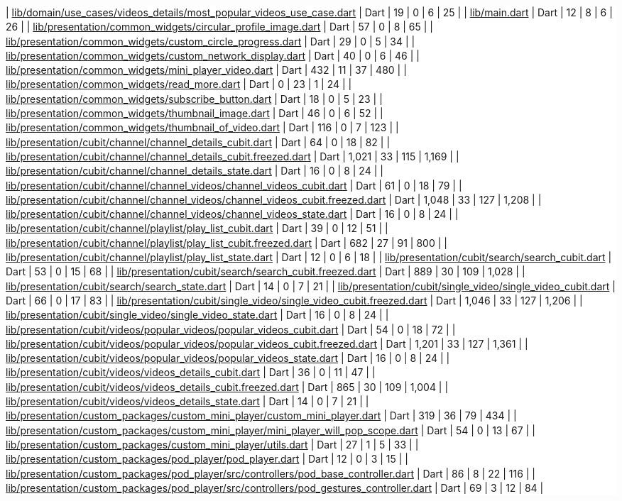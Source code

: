 | [lib/domain/use_cases/videos_details/most_popular_videos_use_case.dart](/lib/domain/use_cases/videos_details/most_popular_videos_use_case.dart) | Dart | 19 | 0 | 6 | 25 |
| [lib/main.dart](/lib/presentation/main.dart) | Dart | 12 | 8 | 6 | 26 |
| [lib/presentation/common_widgets/circular_profile_image.dart](/lib/presentation/common_widgets/circular_profile_image.dart) | Dart | 57 | 0 | 8 | 65 |
| [lib/presentation/common_widgets/custom_circle_progress.dart](/lib/presentation/common_widgets/custom_circle_progress.dart) | Dart | 29 | 0 | 5 | 34 |
| [lib/presentation/common_widgets/custom_network_display.dart](/lib/presentation/common_widgets/custom_network_display.dart) | Dart | 40 | 0 | 6 | 46 |
| [lib/presentation/common_widgets/mini_player_video.dart](/lib/presentation/common_widgets/mini_player_video/mini_player_video.dart) | Dart | 432 | 11 | 37 | 480 |
| [lib/presentation/common_widgets/read_more.dart](/lib/presentation/common_widgets/read_more.dart) | Dart | 0 | 23 | 1 | 24 |
| [lib/presentation/common_widgets/subscribe_button.dart](/lib/presentation/common_widgets/subscribe_button.dart) | Dart | 18 | 0 | 5 | 23 |
| [lib/presentation/common_widgets/thumbnail_image.dart](/lib/presentation/common_widgets/thumbnail_image.dart) | Dart | 46 | 0 | 6 | 52 |
| [lib/presentation/common_widgets/thumbnail_of_video.dart](/lib/presentation/common_widgets/thumbnail_of_video.dart) | Dart | 116 | 0 | 7 | 123 |
| [lib/presentation/cubit/channel/channel_details_cubit.dart](/lib/presentation/cubit/channel/channel_details_cubit.dart) | Dart | 64 | 0 | 18 | 82 |
| [lib/presentation/cubit/channel/channel_details_cubit.freezed.dart](/lib/presentation/cubit/channel/channel_details_cubit.freezed.dart) | Dart | 1,021 | 33 | 115 | 1,169 |
| [lib/presentation/cubit/channel/channel_details_state.dart](/lib/presentation/cubit/channel/channel_details_state.dart) | Dart | 16 | 0 | 8 | 24 |
| [lib/presentation/cubit/channel/channel_videos/channel_videos_cubit.dart](/lib/presentation/cubit/channel/channel_videos/channel_videos_cubit.dart) | Dart | 61 | 0 | 18 | 79 |
| [lib/presentation/cubit/channel/channel_videos/channel_videos_cubit.freezed.dart](/lib/presentation/cubit/channel/channel_videos/channel_videos_cubit.freezed.dart) | Dart | 1,048 | 33 | 127 | 1,208 |
| [lib/presentation/cubit/channel/channel_videos/channel_videos_state.dart](/lib/presentation/cubit/channel/channel_videos/channel_videos_state.dart) | Dart | 16 | 0 | 8 | 24 |
| [lib/presentation/cubit/channel/playlist/play_list_cubit.dart](/lib/presentation/cubit/channel/playlist/play_list_cubit.dart) | Dart | 39 | 0 | 12 | 51 |
| [lib/presentation/cubit/channel/playlist/play_list_cubit.freezed.dart](/lib/presentation/cubit/channel/playlist/play_list_cubit.freezed.dart) | Dart | 682 | 27 | 91 | 800 |
| [lib/presentation/cubit/channel/playlist/play_list_state.dart](/lib/presentation/cubit/channel/playlist/play_list_state.dart) | Dart | 12 | 0 | 6 | 18 |
| [lib/presentation/cubit/search/search_cubit.dart](/lib/presentation/cubit/search/search_cubit.dart) | Dart | 53 | 0 | 15 | 68 |
| [lib/presentation/cubit/search/search_cubit.freezed.dart](/lib/presentation/cubit/search/search_cubit.freezed.dart) | Dart | 889 | 30 | 109 | 1,028 |
| [lib/presentation/cubit/search/search_state.dart](/lib/presentation/cubit/search/search_state.dart) | Dart | 14 | 0 | 7 | 21 |
| [lib/presentation/cubit/single_video/single_video_cubit.dart](/lib/presentation/cubit/single_video/single_video_cubit.dart) | Dart | 66 | 0 | 17 | 83 |
| [lib/presentation/cubit/single_video/single_video_cubit.freezed.dart](/lib/presentation/cubit/single_video/single_video_cubit.freezed.dart) | Dart | 1,046 | 33 | 127 | 1,206 |
| [lib/presentation/cubit/single_video/single_video_state.dart](/lib/presentation/cubit/single_video/single_video_state.dart) | Dart | 16 | 0 | 8 | 24 |
| [lib/presentation/cubit/videos/popular_videos/popular_videos_cubit.dart](/lib/presentation/cubit/videos/popular_videos/popular_videos_cubit.dart) | Dart | 54 | 0 | 18 | 72 |
| [lib/presentation/cubit/videos/popular_videos/popular_videos_cubit.freezed.dart](/lib/presentation/cubit/videos/popular_videos/popular_videos_cubit.freezed.dart) | Dart | 1,201 | 33 | 127 | 1,361 |
| [lib/presentation/cubit/videos/popular_videos/popular_videos_state.dart](/lib/presentation/cubit/videos/popular_videos/popular_videos_state.dart) | Dart | 16 | 0 | 8 | 24 |
| [lib/presentation/cubit/videos/videos_details_cubit.dart](/lib/presentation/cubit/videos/videos_details_cubit.dart) | Dart | 36 | 0 | 11 | 47 |
| [lib/presentation/cubit/videos/videos_details_cubit.freezed.dart](/lib/presentation/cubit/videos/videos_details_cubit.freezed.dart) | Dart | 865 | 30 | 109 | 1,004 |
| [lib/presentation/cubit/videos/videos_details_state.dart](/lib/presentation/cubit/videos/videos_details_state.dart) | Dart | 14 | 0 | 7 | 21 |
| [lib/presentation/custom_packages/custom_mini_player/custom_mini_player.dart](/lib/presentation/custom_packages/custom_mini_player/custom_mini_player.dart) | Dart | 319 | 36 | 79 | 434 |
| [lib/presentation/custom_packages/custom_mini_player/mini_player_will_pop_scope.dart](/lib/presentation/custom_packages/custom_mini_player/mini_player_will_pop_scope.dart) | Dart | 54 | 0 | 13 | 67 |
| [lib/presentation/custom_packages/custom_mini_player/utils.dart](/lib/presentation/custom_packages/custom_mini_player/utils.dart) | Dart | 27 | 1 | 5 | 33 |
| [lib/presentation/custom_packages/pod_player/pod_player.dart](/lib/presentation/custom_packages/pod_player/pod_player.dart) | Dart | 12 | 0 | 3 | 15 |
| [lib/presentation/custom_packages/pod_player/src/controllers/pod_base_controller.dart](/lib/presentation/custom_packages/pod_player/src/controllers/pod_base_controller.dart) | Dart | 86 | 8 | 22 | 116 |
| [lib/presentation/custom_packages/pod_player/src/controllers/pod_gestures_controller.dart](/lib/presentation/custom_packages/pod_player/src/controllers/pod_gestures_controller.dart) | Dart | 69 | 3 | 12 | 84 |